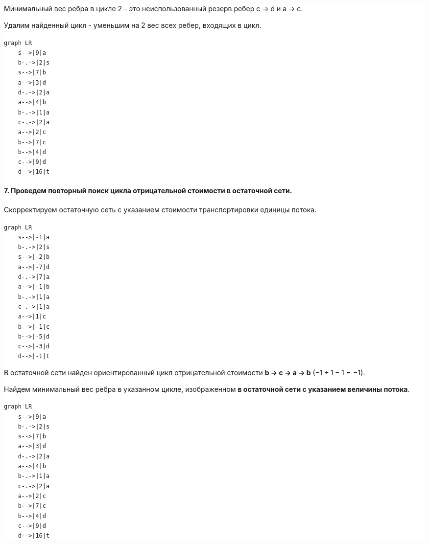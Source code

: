 Минимальный вес ребра в цикле 2 - это неиспользованный резерв ребер c $\rightarrow$ d и a $\rightarrow$ c.

Удалим найденный цикл - уменьшим на 2 вес всех ребер, входящих в цикл.

```mermaid
graph LR
    s-->|9|a
    b-.->|2|s
    s-->|7|b
    a-->|3|d
    d-.->|2|a
    a-->|4|b
    b-.->|1|a
    c-.->|2|a
    a-->|2|c
    b-->|7|c
    b-->|4|d
    c-->|9|d
    d-->|16|t
```

#### 7. Проведем повторный поиск цикла отрицательной стоимости в остаточной сети.
Скорректируем остаточную сеть с указанием стоимости транспортировки единицы потока.

```mermaid
graph LR
    s-->|-1|a
    b-.->|2|s
    s-->|-2|b
    a-->|-7|d
    d-.->|7|a
    a-->|-1|b
    b-.->|1|a
    c-.->|1|a
    a-->|1|c
    b-->|-1|c
    b-->|-5|d
    c-->|-3|d
    d-->|-1|t
```

В остаточной сети найден ориентированный цикл отрицательной стоимости **b $\rightarrow$ c $\rightarrow$ a $\rightarrow$ b**  ($- 1 + 1 - 1 = -1$). 

Найдем минимальный вес ребра в указанном цикле, изображенном **в остаточной сети с указанием величины потока**.  

```mermaid
graph LR
    s-->|9|a
    b-.->|2|s
    s-->|7|b
    a-->|3|d
    d-.->|2|a
    a-->|4|b
    b-.->|1|a
    c-.->|2|a
    a-->|2|c
    b-->|7|c
    b-->|4|d
    c-->|9|d
    d-->|16|t
```
